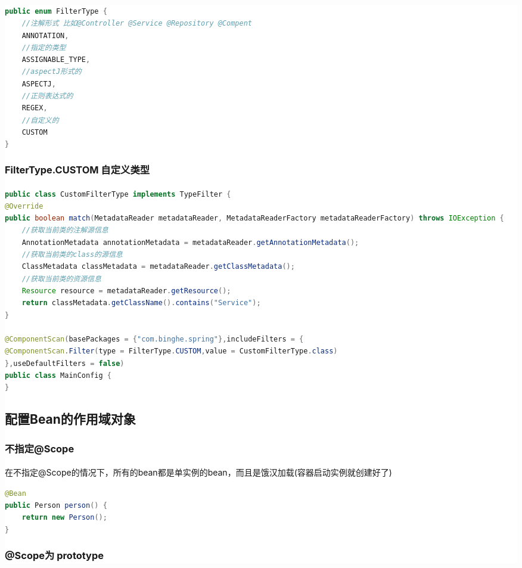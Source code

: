 ```java
public enum FilterType {
    //注解形式 比如@Controller @Service @Repository @Compent
    ANNOTATION,
    //指定的类型
    ASSIGNABLE_TYPE,
    //aspectJ形式的
    ASPECTJ,
    //正则表达式的
    REGEX,
    //自定义的
    CUSTOM
}
```

### FilterType.CUSTOM 自定义类型  

```java
public class CustomFilterType implements TypeFilter {
@Override
public boolean match(MetadataReader metadataReader, MetadataReaderFactory metadataReaderFactory) throws IOException {
    //获取当前类的注解源信息
    AnnotationMetadata annotationMetadata = metadataReader.getAnnotationMetadata();
    //获取当前类的class的源信息
    ClassMetadata classMetadata = metadataReader.getClassMetadata();
    //获取当前类的资源信息
    Resource resource = metadataReader.getResource();
 	return classMetadata.getClassName().contains("Service");
}
    
@ComponentScan(basePackages = {"com.binghe.spring"},includeFilters = {
@ComponentScan.Filter(type = FilterType.CUSTOM,value = CustomFilterType.class)
},useDefaultFilters = false)
public class MainConfig {
}
```

## 配置Bean的作用域对象  

### 不指定@Scope

在不指定@Scope的情况下，所有的bean都是单实例的bean，而且是饿汉加载(容器启动实例就创建好了)  

```java
@Bean
public Person person() {
	return new Person();
}	
```

### @Scope为 prototype  
